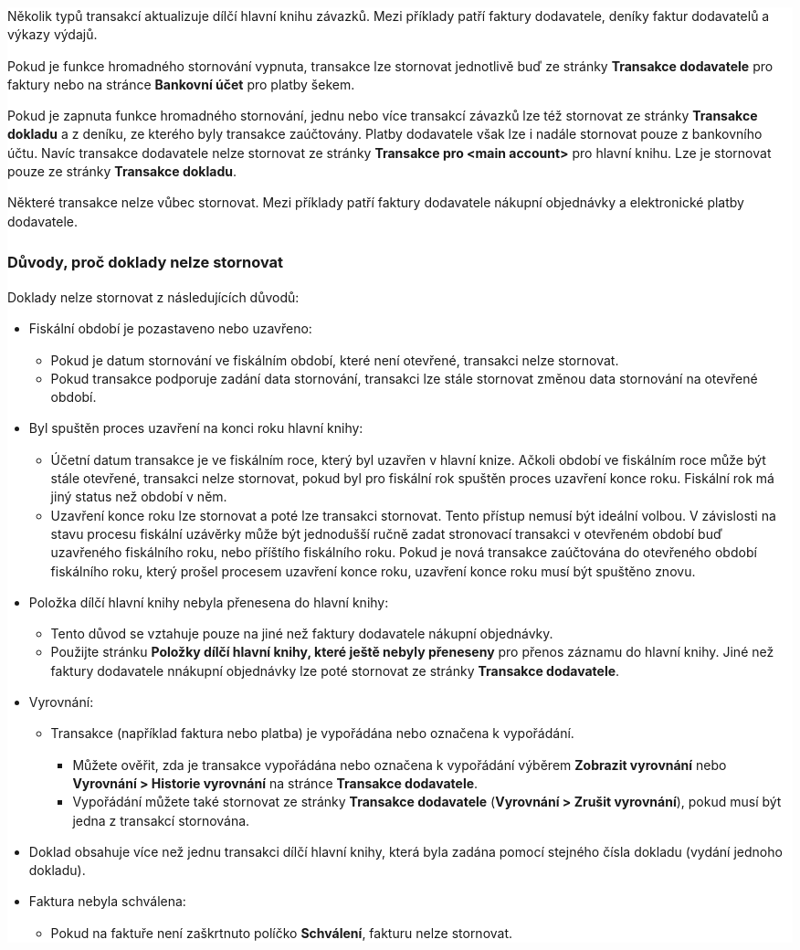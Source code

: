 Několik typů transakcí aktualizuje dílčí hlavní knihu závazků. Mezi příklady patří faktury dodavatele, deníky faktur dodavatelů a výkazy výdajů.

Pokud je funkce hromadného stornování vypnuta, transakce lze stornovat jednotlivě buď ze stránky **Transakce dodavatele** pro faktury nebo na stránce **Bankovní účet** pro platby šekem.

Pokud je zapnuta funkce hromadného stornování, jednu nebo více transakcí závazků lze též stornovat ze stránky **Transakce dokladu** a z deníku, ze kterého byly transakce zaúčtovány. Platby dodavatele však lze i nadále stornovat pouze z bankovního účtu. Navíc transakce dodavatele nelze stornovat ze stránky **Transakce pro \<main account\>** pro hlavní knihu. Lze je stornovat pouze ze stránky **Transakce dokladu**.

Některé transakce nelze vůbec stornovat. Mezi příklady patří faktury dodavatele nákupní objednávky a elektronické platby dodavatele.

### <a name="reasons-why-vouchers-cant-be-reversed"></a>Důvody, proč doklady nelze stornovat

Doklady nelze stornovat z následujících důvodů:

- Fiskální období je pozastaveno nebo uzavřeno:

    - Pokud je datum stornování ve fiskálním období, které není otevřené, transakci nelze stornovat.
    - Pokud transakce podporuje zadání data stornování, transakci lze stále stornovat změnou data stornování na otevřené období.

- Byl spuštěn proces uzavření na konci roku hlavní knihy:

    - Účetní datum transakce je ve fiskálním roce, který byl uzavřen v hlavní knize. Ačkoli období ve fiskálním roce může být stále otevřené, transakci nelze stornovat, pokud byl pro fiskální rok spuštěn proces uzavření konce roku. Fiskální rok má jiný status než období v něm.
    - Uzavření konce roku lze stornovat a poté lze transakci stornovat. Tento přístup nemusí být ideální volbou. V závislosti na stavu procesu fiskální uzávěrky může být jednodušší ručně zadat stronovací transakci v otevřeném období buď uzavřeného fiskálního roku, nebo příštího fiskálního roku. Pokud je nová transakce zaúčtována do otevřeného období fiskálního roku, který prošel procesem uzavření konce roku, uzavření konce roku musí být spuštěno znovu.

- Položka dílčí hlavní knihy nebyla přenesena do hlavní knihy:

    - Tento důvod se vztahuje pouze na jiné než faktury dodavatele nákupní objednávky.
    - Použijte stránku **Položky dílčí hlavní knihy, které ještě nebyly přeneseny** pro přenos záznamu do hlavní knihy. Jiné než faktury dodavatele nnákupní objednávky lze poté stornovat ze stránky **Transakce dodavatele**.

- Vyrovnání:

    - Transakce (například faktura nebo platba) je vypořádána nebo označena k vypořádání.

        - Můžete ověřit, zda je transakce vypořádána nebo označena k vypořádání výběrem **Zobrazit vyrovnání** nebo **Vyrovnání \> Historie vyrovnání** na stránce **Transakce dodavatele**.
        - Vypořádání můžete také stornovat ze stránky **Transakce dodavatele** (**Vyrovnání \> Zrušit vyrovnání**), pokud musí být jedna z transakcí stornována.

- Doklad obsahuje více než jednu transakci dílčí hlavní knihy, která byla zadána pomocí stejného čísla dokladu (vydání jednoho dokladu).
- Faktura nebyla schválena:

    - Pokud na faktuře není zaškrtnuto políčko **Schválení**, fakturu nelze stornovat.
